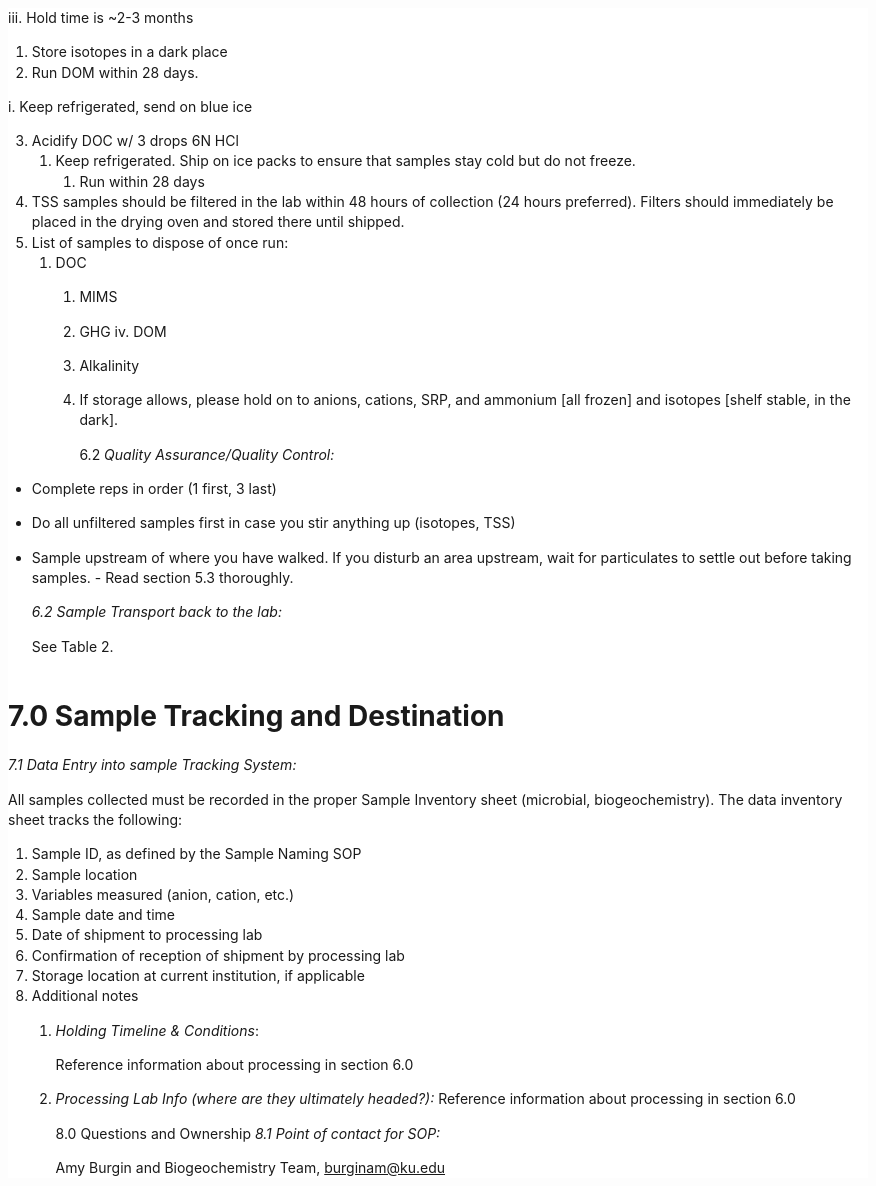 iii. Hold time is \~2-3 months

1.  Store isotopes in a dark place
2.  Run DOM within 28 days.

i. Keep refrigerated, send on blue ice

3.  Acidify DOC w/ 3 drops 6N HCl
    1.  Keep refrigerated. Ship on ice packs to ensure that samples stay cold but do not freeze.
        1.  Run within 28 days
4.  TSS samples should be filtered in the lab within 48 hours of collection (24 hours preferred). Filters should immediately be placed in the drying oven and stored there until shipped.
5.  List of samples to dispose of once run:
    1.  DOC
        1.  MIMS
        2.  GHG iv. DOM
        3.  Alkalinity
        4.  If storage allows, please hold on to anions, cations, SRP, and ammonium [all frozen] and isotopes [shelf stable, in the dark].

            6.2 *Quality Assurance/Quality Control:*

-   Complete reps in order (1 first, 3 last)
-   Do all unfiltered samples first in case you stir anything up (isotopes, TSS)
-   Sample upstream of where you have walked. If you disturb an area upstream, wait for particulates to settle out before taking samples. - Read section 5.3 thoroughly.

    *6.2 Sample Transport back to the lab:*

    See Table 2.

# 7.0 Sample Tracking and Destination

*7.1 Data Entry into sample Tracking System:*

All samples collected must be recorded in the proper Sample Inventory sheet (microbial, biogeochemistry). The data inventory sheet tracks the following:

1.  Sample ID, as defined by the Sample Naming SOP
2.  Sample location
3.  Variables measured (anion, cation, etc.)
4.  Sample date and time
5.  Date of shipment to processing lab
6.  Confirmation of reception of shipment by processing lab
7.  Storage location at current institution, if applicable
8.  Additional notes
    1.  *Holding Timeline & Conditions*:

        Reference information about processing in section 6.0

    2.  *Processing Lab Info (where are they ultimately headed?):* Reference information about processing in section 6.0

        8.0 Questions and Ownership *8.1 Point of contact for SOP:*

        Amy Burgin and Biogeochemistry Team, burginam@ku.edu
